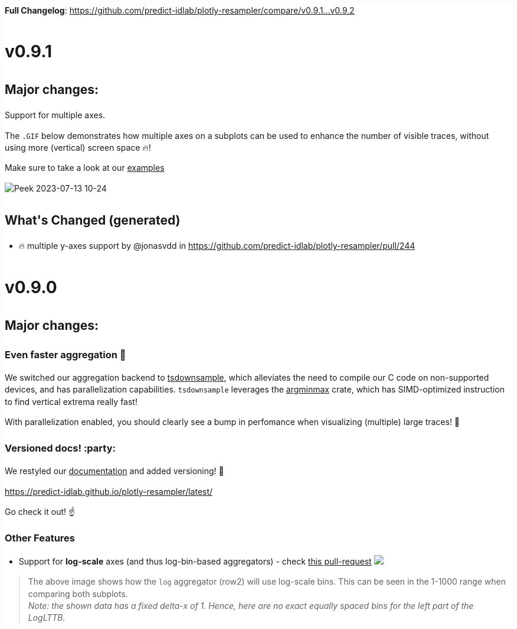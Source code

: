 
**Full Changelog**: https://github.com/predict-idlab/plotly-resampler/compare/v0.9.1...v0.9.2


# v0.9.1
## Major changes:
Support for multiple axes. 

The `.GIF` below demonstrates how multiple axes on a subplots can be used to enhance the number of visible traces, without using more (vertical) screen space 🔥!

Make sure to take a look at our [examples](https://github.com/predict-idlab/plotly-resampler/blob/main/examples/other_examples.ipynb)

![Peek 2023-07-13 10-24](https://github.com/predict-idlab/plotly-resampler/assets/38005924/aa5d278f-7baf-4251-91b5-7445eb7d53d0)

## What's Changed (generated)
* :fire: multiple y-axes support by @jonasvdd in https://github.com/predict-idlab/plotly-resampler/pull/244
 

 # v0.9.0
## Major changes:
### Even faster aggregation 🐎
We switched our aggregation backend to [tsdownsample](https://github.com/predict-idlab/tsdownsample), which alleviates the need to compile our C code on non-supported devices, and has parallelization capabilities. 
`tsdownsample` leverages the [argminmax](https://github.com/jvdd/argminmax) crate, which has SIMD-optimized instruction to find vertical extrema really fast! 

With parallelization enabled, you should clearly see a bump in perfomance when visualizing (multiple) large traces! 🐎

### Versioned docs! :party:
We restyled our [documentation](https://predict-idlab.github.io/plotly-resampler/latest) and added versioning! 🎉

https://predict-idlab.github.io/plotly-resampler/latest/

Go check it out! :point_up:

### Other Features
- Support for **log-scale** axes (and thus log-bin-based aggregators) - check [this pull-request](https://github.com/predict-idlab/plotly-resampler/pull/207)
![](https://cdn.discordapp.com/attachments/372491075153166338/1129004610472906782/image.png)

> The above image shows how the `log` aggregator (row2) will use log-scale bins. This can be seen in the 1-1000 range when comparing both subplots. <br>*Note: the shown data has a fixed delta-x of 1. Hence, here are no exact equally spaced bins for the left part of the LogLTTB.*
